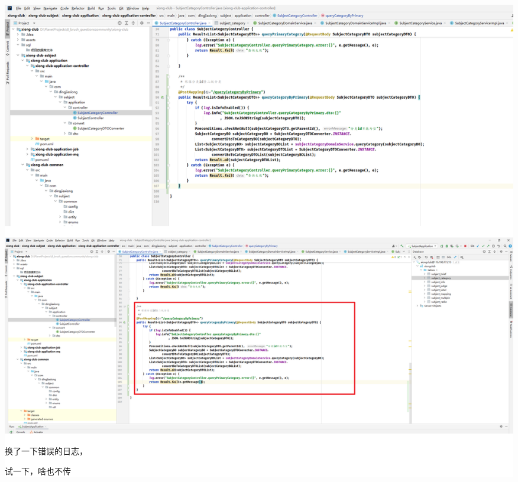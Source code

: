 

![image-20240813153435112](./assets/image-20240813153435112.png)



![image-20240813153749768](./assets/image-20240813153749768.png)



换了一下错误的日志，



试一下，啥也不传


